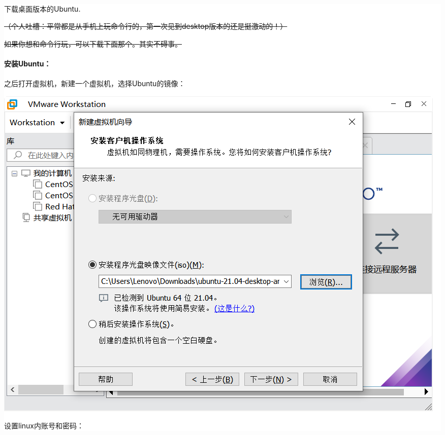 下载桌面版本的Ubuntu.

~~（个人吐槽：平常都是从手机上玩命令行的，第一次见到desktop版本的还是挺激动的！）~~

~~如果你想和命令行玩，可以下载下面那个。其实不碍事。~~

#### 安装Ubuntu：

之后打开虚拟机，新建一个虚拟机，选择Ubuntu的镜像：

![image-20210917225508923](../../src/assets/img/image-20210917225508923.png)

设置linux内账号和密码：
